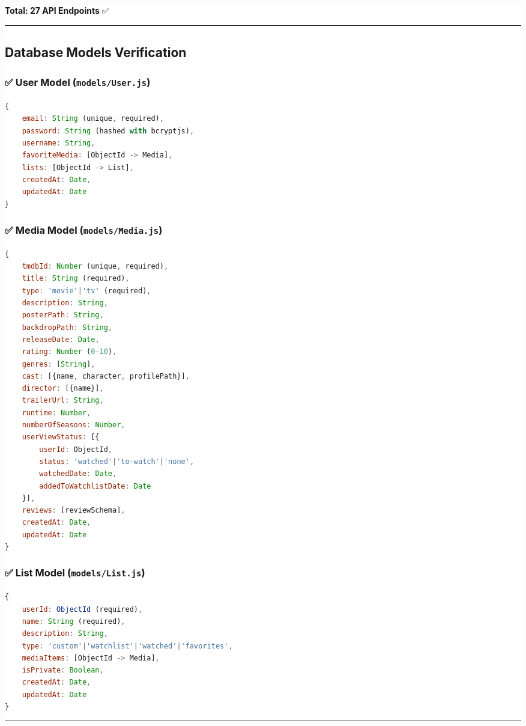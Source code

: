 **Total: 27 API Endpoints** ✅

---

## Database Models Verification

### ✅ User Model (`models/User.js`)
```javascript
{
    email: String (unique, required),
    password: String (hashed with bcryptjs),
    username: String,
    favoriteMedia: [ObjectId -> Media],
    lists: [ObjectId -> List],
    createdAt: Date,
    updatedAt: Date
}
```

### ✅ Media Model (`models/Media.js`)
```javascript
{
    tmdbId: Number (unique, required),
    title: String (required),
    type: 'movie'|'tv' (required),
    description: String,
    posterPath: String,
    backdropPath: String,
    releaseDate: Date,
    rating: Number (0-10),
    genres: [String],
    cast: [{name, character, profilePath}],
    director: [{name}],
    trailerUrl: String,
    runtime: Number,
    numberOfSeasons: Number,
    userViewStatus: [{
        userId: ObjectId,
        status: 'watched'|'to-watch'|'none',
        watchedDate: Date,
        addedToWatchlistDate: Date
    }],
    reviews: [reviewSchema],
    createdAt: Date,
    updatedAt: Date
}
```

### ✅ List Model (`models/List.js`)
```javascript
{
    userId: ObjectId (required),
    name: String (required),
    description: String,
    type: 'custom'|'watchlist'|'watched'|'favorites',
    mediaItems: [ObjectId -> Media],
    isPrivate: Boolean,
    createdAt: Date,
    updatedAt: Date
}
```

---
